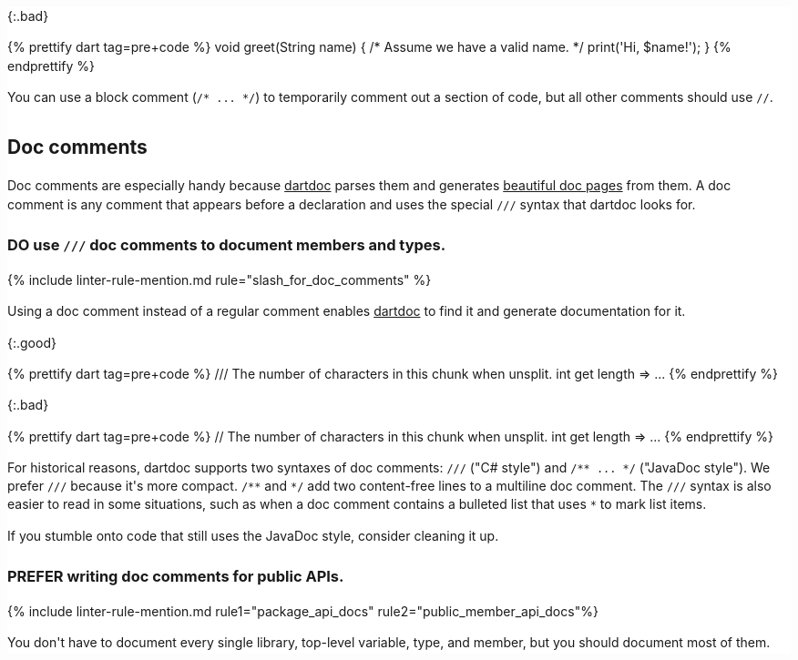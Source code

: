 {:.bad}
<?code-excerpt "docs_bad.dart (block-comments)"?>
{% prettify dart tag=pre+code %}
void greet(String name) {
  /* Assume we have a valid name. */
  print('Hi, $name!');
}
{% endprettify %}

You can use a block comment (`/* ... */`) to temporarily comment out a section
of code, but all other comments should use `//`.

## Doc comments

Doc comments are especially handy because [dartdoc][] parses them and generates
[beautiful doc pages][docs] from them. A doc comment is any comment that appears
before a declaration and uses the special `///` syntax that dartdoc looks for.

[dartdoc]: https://github.com/dart-lang/dartdoc
[docs]: {{site.dart_api}}/{{site.data.pkg-vers.SDK.channel}}

### DO use `///` doc comments to document members and types.

{% include linter-rule-mention.md rule="slash_for_doc_comments" %}

Using a doc comment instead of a regular comment enables [dartdoc][] to find it
and generate documentation for it.

{:.good}
<?code-excerpt "docs_good.dart (use-doc-comments)"?>
{% prettify dart tag=pre+code %}
/// The number of characters in this chunk when unsplit.
int get length => ...
{% endprettify %}

{:.bad}
<?code-excerpt "docs_good.dart (use-doc-comments)" replace="/^\///g"?>
{% prettify dart tag=pre+code %}
// The number of characters in this chunk when unsplit.
int get length => ...
{% endprettify %}

For historical reasons, dartdoc supports two syntaxes of doc comments: `///`
("C# style") and `/** ... */` ("JavaDoc style"). We prefer `///` because it's
more compact. `/**` and `*/` add two content-free lines to a multiline doc
comment. The `///` syntax is also easier to read in some situations, such as
when a doc comment contains a bulleted list that uses `*` to mark list items.

If you stumble onto code that still uses the JavaDoc style, consider cleaning it
up.

### PREFER writing doc comments for public APIs.

{% include linter-rule-mention.md rule1="package_api_docs" rule2="public_member_api_docs"%}

You don't have to document every single library, top-level variable, type, and
member, but you should document most of them.


[markdown]: https://daringfireball.net/projects/markdown/
[markdown package.]: {{site.pub-pkg}}/markdown